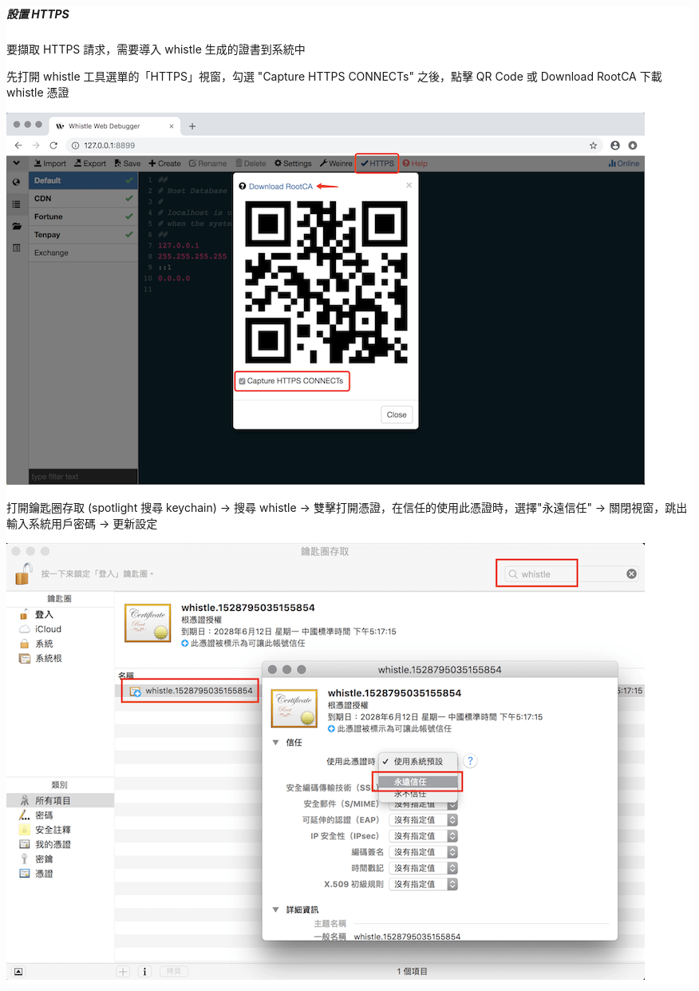 ##### 設置 HTTPS

  要擷取 HTTPS 請求，需要導入 whistle 生成的證書到系統中

  先打開 whistle 工具選單的「HTTPS」視窗，勾選 "Capture HTTPS CONNECTs" 之後，點擊 QR Code 或 Download RootCA 下載 whistle 憑證

  ![download RootCA](img/download-rootca.png)

  打開鑰匙圈存取 (spotlight 搜尋 keychain) -> 搜尋 whistle -> 雙擊打開憑證，在信任的使用此憑證時，選擇"永遠信任" -> 關閉視窗，跳出輸入系統用戶密碼 -> 更新設定

  ![keychain cert](img/keychain-cert.png)
